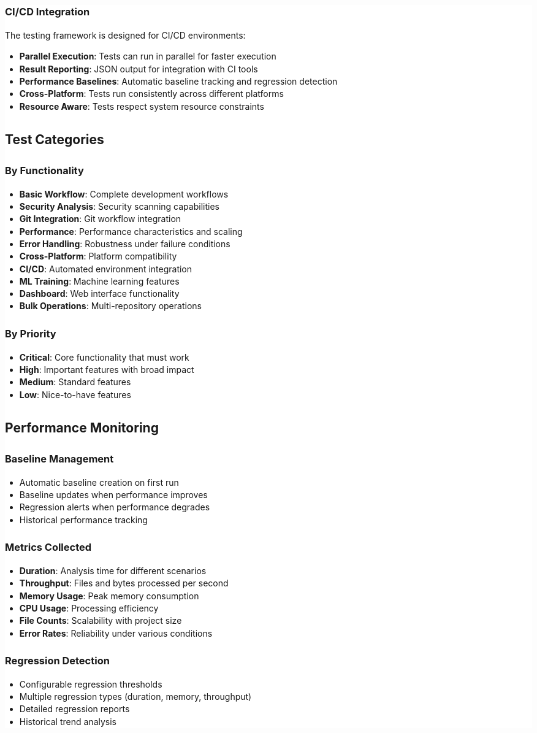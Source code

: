 ### CI/CD Integration

The testing framework is designed for CI/CD environments:

- **Parallel Execution**: Tests can run in parallel for faster execution
- **Result Reporting**: JSON output for integration with CI tools
- **Performance Baselines**: Automatic baseline tracking and regression detection
- **Cross-Platform**: Tests run consistently across different platforms
- **Resource Aware**: Tests respect system resource constraints

## Test Categories

### By Functionality
- **Basic Workflow**: Complete development workflows
- **Security Analysis**: Security scanning capabilities
- **Git Integration**: Git workflow integration
- **Performance**: Performance characteristics and scaling
- **Error Handling**: Robustness under failure conditions
- **Cross-Platform**: Platform compatibility
- **CI/CD**: Automated environment integration
- **ML Training**: Machine learning features
- **Dashboard**: Web interface functionality
- **Bulk Operations**: Multi-repository operations

### By Priority
- **Critical**: Core functionality that must work
- **High**: Important features with broad impact
- **Medium**: Standard features
- **Low**: Nice-to-have features

## Performance Monitoring

### Baseline Management
- Automatic baseline creation on first run
- Baseline updates when performance improves
- Regression alerts when performance degrades
- Historical performance tracking

### Metrics Collected
- **Duration**: Analysis time for different scenarios
- **Throughput**: Files and bytes processed per second
- **Memory Usage**: Peak memory consumption
- **CPU Usage**: Processing efficiency
- **File Counts**: Scalability with project size
- **Error Rates**: Reliability under various conditions

### Regression Detection
- Configurable regression thresholds
- Multiple regression types (duration, memory, throughput)
- Detailed regression reports
- Historical trend analysis
